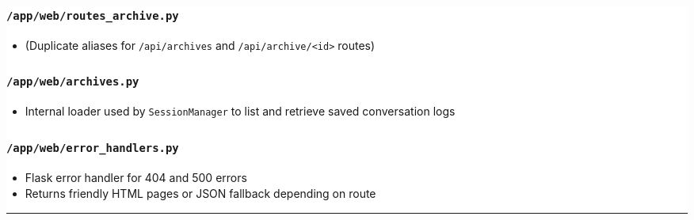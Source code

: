 ### `/app/web/routes_archive.py`

* (Duplicate aliases for `/api/archives` and `/api/archive/<id>` routes)

### `/app/web/archives.py`

* Internal loader used by `SessionManager` to list and retrieve saved conversation logs

### `/app/web/error_handlers.py`

* Flask error handler for 404 and 500 errors
* Returns friendly HTML pages or JSON fallback depending on route

---
